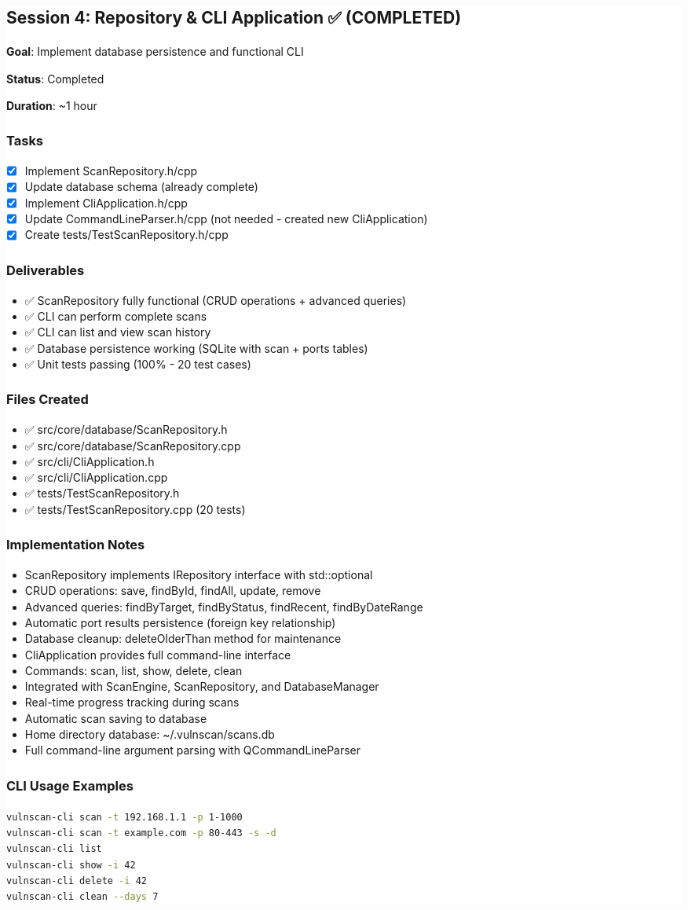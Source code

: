 
## Session 4: Repository & CLI Application ✅ (COMPLETED)

**Goal**: Implement database persistence and functional CLI

**Status**: Completed

**Duration**: ~1 hour

### Tasks
- [x] Implement ScanRepository.h/cpp
- [x] Update database schema (already complete)
- [x] Implement CliApplication.h/cpp
- [x] Update CommandLineParser.h/cpp (not needed - created new CliApplication)
- [x] Create tests/TestScanRepository.h/cpp

### Deliverables
- ✅ ScanRepository fully functional (CRUD operations + advanced queries)
- ✅ CLI can perform complete scans
- ✅ CLI can list and view scan history
- ✅ Database persistence working (SQLite with scan + ports tables)
- ✅ Unit tests passing (100% - 20 test cases)

### Files Created
- ✅ src/core/database/ScanRepository.h
- ✅ src/core/database/ScanRepository.cpp
- ✅ src/cli/CliApplication.h
- ✅ src/cli/CliApplication.cpp
- ✅ tests/TestScanRepository.h
- ✅ tests/TestScanRepository.cpp (20 tests)

### Implementation Notes
- ScanRepository implements IRepository<ScanResult> interface with std::optional
- CRUD operations: save, findById, findAll, update, remove
- Advanced queries: findByTarget, findByStatus, findRecent, findByDateRange
- Automatic port results persistence (foreign key relationship)
- Database cleanup: deleteOlderThan method for maintenance
- CliApplication provides full command-line interface
- Commands: scan, list, show, delete, clean
- Integrated with ScanEngine, ScanRepository, and DatabaseManager
- Real-time progress tracking during scans
- Automatic scan saving to database
- Home directory database: ~/.vulnscan/scans.db
- Full command-line argument parsing with QCommandLineParser

### CLI Usage Examples
```bash
vulnscan-cli scan -t 192.168.1.1 -p 1-1000
vulnscan-cli scan -t example.com -p 80-443 -s -d
vulnscan-cli list
vulnscan-cli show -i 42
vulnscan-cli delete -i 42
vulnscan-cli clean --days 7
```
